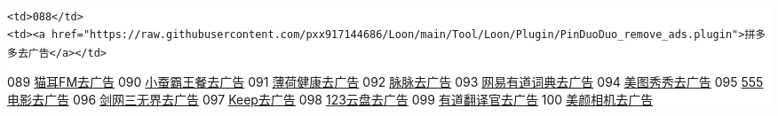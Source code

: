     <td>088</td>
    <td><a href="https://raw.githubusercontent.com/pxx917144686/Loon/main/Tool/Loon/Plugin/PinDuoDuo_remove_ads.plugin">拼多多去广告</a></td>
  </tr>
  <tr>
    <td>089</td>
    <td><a href="https://raw.githubusercontent.com/pxx917144686/Loon/main/Tool/Loon/Plugin/CatEarFM_remove_ads.plugin">猫耳FM去广告</a></td>
  </tr>
  <tr>
    <td>090</td>
    <td><a href="https://raw.githubusercontent.com/pxx917144686/Loon/main/Tool/Loon/Plugin/XiaoCan_remove_ads.plugin">小蚕霸王餐去广告</a></td>
  </tr>
  <tr>
    <td>091</td>
    <td><a href="https://raw.githubusercontent.com/pxx917144686/Loon/main/Tool/Loon/Plugin/BooHee_remove_ads.plugin">薄荷健康去广告</a></td>
  </tr>
  <tr>
    <td>092</td>
    <td><a href="https://raw.githubusercontent.com/pxx917144686/Loon/main/Tool/Loon/Plugin/MaiMai_remove_ads.plugin">脉脉去广告</a></td>
  </tr>
  <tr>
    <td>093</td>
    <td><a href="https://raw.githubusercontent.com/pxx917144686/Loon/main/Tool/Loon/Plugin/YoudaoDict_remove_ads.plugin">网易有道词典去广告</a></td>
  </tr>
  <tr>
    <td>094</td>
    <td><a href="https://raw.githubusercontent.com/pxx917144686/Loon/main/Tool/Loon/Plugin/MeiTu_remove_ads.plugin">美图秀秀去广告</a></td>
  </tr>
  <tr>
    <td>095</td>
    <td><a href="https://raw.githubusercontent.com/pxx917144686/Loon/main/Tool/Loon/Plugin/555DY_remove_ads.plugin">555电影去广告</a></td>
  </tr>
  <tr>
    <td>096</td>
    <td><a href="https://raw.githubusercontent.com/pxx917144686/Loon/main/Tool/Loon/Plugin/SeasunJX3_remove_ads.plugin">剑网三无界去广告</a></td>
  </tr>
  <tr>
    <td>097</td>
    <td><a href="https://raw.githubusercontent.com/pxx917144686/Loon/main/Tool/Loon/Plugin/Keep_remove_ads.plugin">Keep去广告</a></td>
  </tr>
  <tr>
    <td>098</td>
    <td><a href="https://raw.githubusercontent.com/pxx917144686/Loon/main/Tool/Loon/Plugin/123NetWorkDisk_remove_ads.plugin">123云盘去广告</a></td>
  </tr>
  <tr>
    <td>099</td>
    <td><a href="https://raw.githubusercontent.com/pxx917144686/Loon/main/Tool/Loon/Plugin/YoudaoTrans_remove_ads.plugin">有道翻译官去广告</a></td>
  </tr>
  <tr>
    <td>100</td>
    <td><a href="https://raw.githubusercontent.com/pxx917144686/Loon/main/Tool/Loon/Plugin/MeituMYXJ_remove_ads.plugin">美颜相机去广告</a></td>
  </tr>